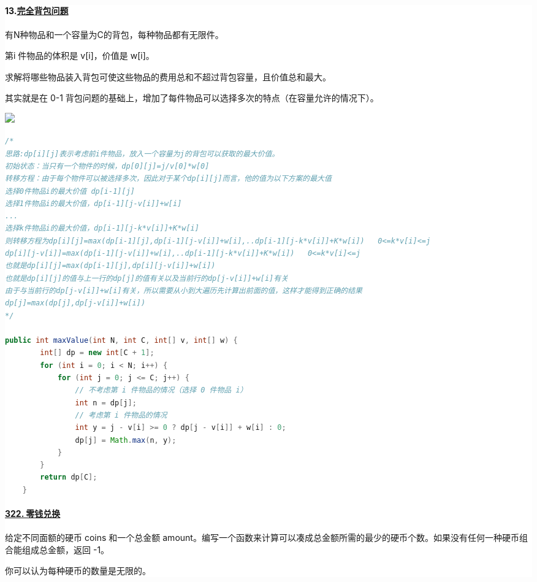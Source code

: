 #### 13.[完全背包问题](https://mp.weixin.qq.com/s?__biz=MzU4NDE3MTEyMA==&mid=2247486107&idx=1&sn=e5fa523008fc5588737b7ed801caf4c3&chksm=fd9ca184caeb28926959c0987208a3932ed9c965267ed366b5b82a6fc16d42f1ff40c29db5f1&scene=178&cur_album_id=1751702161341628417#rd)

有N种物品和一个容量为C的背包，每种物品都有无限件。

第i 件物品的体积是 v[i]，价值是 w[i]。

求解将哪些物品装入背包可使这些物品的费用总和不超过背包容量，且价值总和最大。

其实就是在 0-1 背包问题的基础上，增加了每件物品可以选择多次的特点（在容量允许的情况下）。

![](D:\sjtu\AIR\SYY\JOB\Note\doc\DataStructures\images\完全背包问题.png)

```java
/*
思路:dp[i][j]表示考虑前i件物品，放入一个容量为j的背包可以获取的最大价值。
初始状态：当只有一个物件的时候，dp[0][j]=j/v[0]*w[0]
转移方程：由于每个物件可以被选择多次，因此对于某个dp[i][j]而言，他的值为以下方案的最大值
选择0件物品i的最大价值 dp[i-1][j]
选择1件物品i的最大价值，dp[i-1][j-v[i]]+w[i]
...
选择k件物品i的最大价值，dp[i-1][j-k*v[i]]+K*w[i]
则转移方程为dp[i][j]=max(dp[i-1][j],dp[i-1][j-v[i]]+w[i],..dp[i-1][j-k*v[i]]+K*w[i])   0<=k*v[i]<=j
dp[i][j-v[i]]=max(dp[i-1][j-v[i]]+w[i],..dp[i-1][j-k*v[i]]+K*w[i])   0<=k*v[i]<=j
也就是dp[i][j]=max(dp[i-1][j],dp[i][j-v[i]]+w[i])
也就是dp[i][j]的值与上一行的dp[j]的值有关以及当前行的dp[j-v[i]]+w[i]有关
由于与当前行的dp[j-v[i]]+w[i]有关，所以需要从小到大遍历先计算出前面的值，这样才能得到正确的结果
dp[j]=max(dp[j],dp[j-v[i]]+w[i])
*/

public int maxValue(int N, int C, int[] v, int[] w) {
        int[] dp = new int[C + 1];
        for (int i = 0; i < N; i++) {
            for (int j = 0; j <= C; j++) {
                // 不考虑第 i 件物品的情况（选择 0 件物品 i）
                int n = dp[j];
                // 考虑第 i 件物品的情况
                int y = j - v[i] >= 0 ? dp[j - v[i]] + w[i] : 0; 
                dp[j] = Math.max(n, y);
            }
        }
        return dp[C];
    }
```

#### [322. 零钱兑换](https://leetcode-cn.com/problems/coin-change/)

给定不同面额的硬币 coins 和一个总金额 amount。编写一个函数来计算可以凑成总金额所需的最少的硬币个数。如果没有任何一种硬币组合能组成总金额，返回 -1。

你可以认为每种硬币的数量是无限的。
